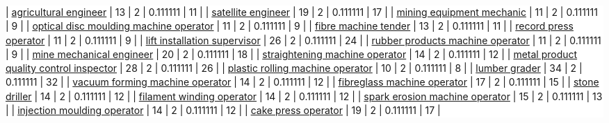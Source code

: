 | [agricultural engineer](agricultural_engineer.md)                                                     |                          13 |                                                  2 |                                               0.111111 |                                             11 |
| [satellite engineer](satellite_engineer.md)                                                           |                          19 |                                                  2 |                                               0.111111 |                                             17 |
| [mining equipment mechanic](mining_equipment_mechanic.md)                                             |                          11 |                                                  2 |                                               0.111111 |                                              9 |
| [optical disc moulding machine operator](optical_disc_moulding_machine_operator.md)                   |                          11 |                                                  2 |                                               0.111111 |                                              9 |
| [fibre machine tender](fibre_machine_tender.md)                                                       |                          13 |                                                  2 |                                               0.111111 |                                             11 |
| [record press operator](record_press_operator.md)                                                     |                          11 |                                                  2 |                                               0.111111 |                                              9 |
| [lift installation supervisor](lift_installation_supervisor.md)                                       |                          26 |                                                  2 |                                               0.111111 |                                             24 |
| [rubber products machine operator](rubber_products_machine_operator.md)                               |                          11 |                                                  2 |                                               0.111111 |                                              9 |
| [mine mechanical engineer](mine_mechanical_engineer.md)                                               |                          20 |                                                  2 |                                               0.111111 |                                             18 |
| [straightening machine operator](straightening_machine_operator.md)                                   |                          14 |                                                  2 |                                               0.111111 |                                             12 |
| [metal product quality control inspector](metal_product_quality_control_inspector.md)                 |                          28 |                                                  2 |                                               0.111111 |                                             26 |
| [plastic rolling machine operator](plastic_rolling_machine_operator.md)                               |                          10 |                                                  2 |                                               0.111111 |                                              8 |
| [lumber grader](lumber_grader.md)                                                                     |                          34 |                                                  2 |                                               0.111111 |                                             32 |
| [vacuum forming machine operator](vacuum_forming_machine_operator.md)                                 |                          14 |                                                  2 |                                               0.111111 |                                             12 |
| [fibreglass machine operator](fibreglass_machine_operator.md)                                         |                          17 |                                                  2 |                                               0.111111 |                                             15 |
| [stone driller](stone_driller.md)                                                                     |                          14 |                                                  2 |                                               0.111111 |                                             12 |
| [filament winding operator](filament_winding_operator.md)                                             |                          14 |                                                  2 |                                               0.111111 |                                             12 |
| [spark erosion machine operator](spark_erosion_machine_operator.md)                                   |                          15 |                                                  2 |                                               0.111111 |                                             13 |
| [injection moulding operator](injection_moulding_operator.md)                                         |                          14 |                                                  2 |                                               0.111111 |                                             12 |
| [cake press operator](cake_press_operator.md)                                                         |                          19 |                                                  2 |                                               0.111111 |                                             17 |
